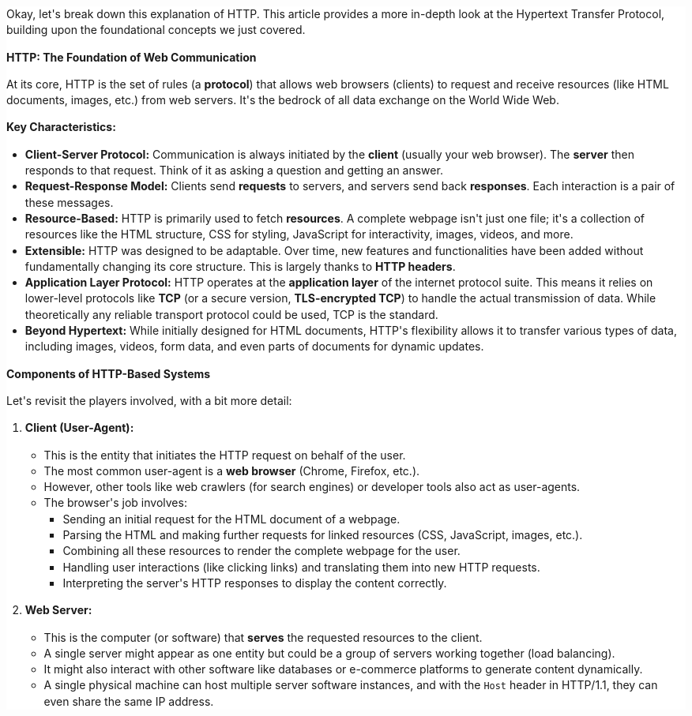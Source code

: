 Okay, let's break down this explanation of HTTP. This article provides a more in-depth look at the Hypertext Transfer Protocol, building upon the foundational concepts we just covered.

**HTTP: The Foundation of Web Communication**

At its core, HTTP is the set of rules (a **protocol**) that allows web browsers (clients) to request and receive resources (like HTML documents, images, etc.) from web servers. It's the bedrock of all data exchange on the World Wide Web.

**Key Characteristics:**

* **Client-Server Protocol:** Communication is always initiated by the **client** (usually your web browser). The **server** then responds to that request. Think of it as asking a question and getting an answer.
* **Request-Response Model:** Clients send **requests** to servers, and servers send back **responses**. Each interaction is a pair of these messages.
* **Resource-Based:** HTTP is primarily used to fetch **resources**. A complete webpage isn't just one file; it's a collection of resources like the HTML structure, CSS for styling, JavaScript for interactivity, images, videos, and more.
* **Extensible:** HTTP was designed to be adaptable. Over time, new features and functionalities have been added without fundamentally changing its core structure. This is largely thanks to **HTTP headers**.
* **Application Layer Protocol:** HTTP operates at the **application layer** of the internet protocol suite. This means it relies on lower-level protocols like **TCP** (or a secure version, **TLS-encrypted TCP**) to handle the actual transmission of data. While theoretically any reliable transport protocol could be used, TCP is the standard.
* **Beyond Hypertext:** While initially designed for HTML documents, HTTP's flexibility allows it to transfer various types of data, including images, videos, form data, and even parts of documents for dynamic updates.

**Components of HTTP-Based Systems**

Let's revisit the players involved, with a bit more detail:

1.  **Client (User-Agent):**
    * This is the entity that initiates the HTTP request on behalf of the user.
    * The most common user-agent is a **web browser** (Chrome, Firefox, etc.).
    * However, other tools like web crawlers (for search engines) or developer tools also act as user-agents.
    * The browser's job involves:
        * Sending an initial request for the HTML document of a webpage.
        * Parsing the HTML and making further requests for linked resources (CSS, JavaScript, images, etc.).
        * Combining all these resources to render the complete webpage for the user.
        * Handling user interactions (like clicking links) and translating them into new HTTP requests.
        * Interpreting the server's HTTP responses to display the content correctly.

2.  **Web Server:**
    * This is the computer (or software) that **serves** the requested resources to the client.
    * A single server might appear as one entity but could be a group of servers working together (load balancing).
    * It might also interact with other software like databases or e-commerce platforms to generate content dynamically.
    * A single physical machine can host multiple server software instances, and with the `Host` header in HTTP/1.1, they can even share the same IP address.
